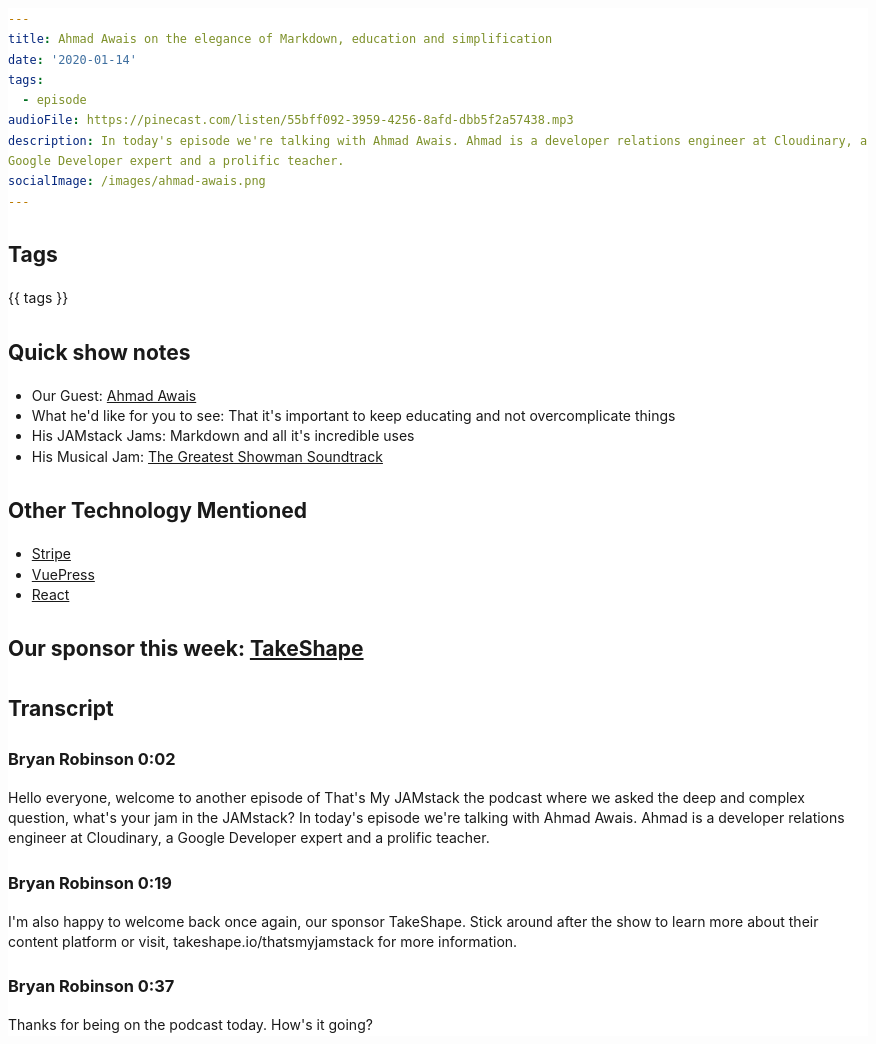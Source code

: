 ```yaml
---
title: Ahmad Awais on the elegance of Markdown, education and simplification
date: '2020-01-14'
tags:
  - episode
audioFile: https://pinecast.com/listen/55bff092-3959-4256-8afd-dbb5f2a57438.mp3
description: In today's episode we're talking with Ahmad Awais. Ahmad is a developer relations engineer at Cloudinary, a Google Developer expert and a prolific teacher. 
socialImage: /images/ahmad-awais.png
---
```

## Tags
{{ tags }}

## Quick show notes

* Our Guest: [Ahmad Awais](https://ahmadawais.com/)
* What he'd like for you to see: That it's important to keep educating and not overcomplicate things
* His JAMstack Jams: Markdown and all it's incredible uses
* His Musical Jam: [The Greatest Showman Soundtrack](https://www.youtube.com/playlist?list=PLi0vNpDrBJPdGH3LoC85PgixsOq5vDUV3)

## Other Technology Mentioned
* [Stripe](https://stripe.com)
* [VuePress](https://vuepress.vuejs.org/)
* [React](https://reactjs.org/)

## Our sponsor this week: [TakeShape](https://takeshape.io/thatsmyjamstack)

## Transcript 

### Bryan Robinson  0:02  
Hello everyone, welcome to another episode of That's My JAMstack the podcast where we asked the deep and complex question, what's your jam in the JAMstack? In today's episode we're talking with Ahmad Awais. Ahmad is a developer relations engineer at Cloudinary, a Google Developer expert and a prolific teacher. 

### Bryan Robinson  0:19  
I'm also happy to welcome back once again, our sponsor TakeShape. Stick around after the show to learn more about their content platform or visit, takeshape.io/thatsmyjamstack for more information. 

### Bryan Robinson  0:37  
Thanks for being on the podcast today. How's it going?
